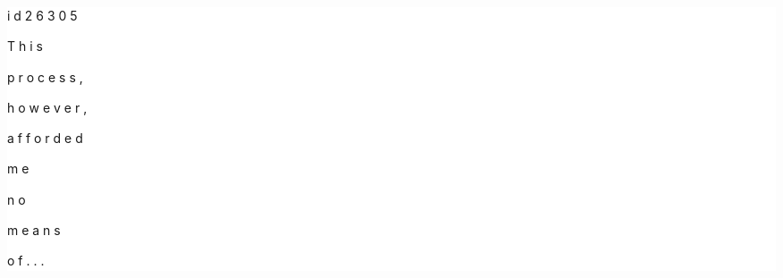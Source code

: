  
i
d
2
6
3
0
5
 
 
T
h
i
s
 
p
r
o
c
e
s
s
,
 
h
o
w
e
v
e
r
,
 
a
f
f
o
r
d
e
d
 
m
e
 
n
o
 
m
e
a
n
s
 
o
f
.
.
.
 
